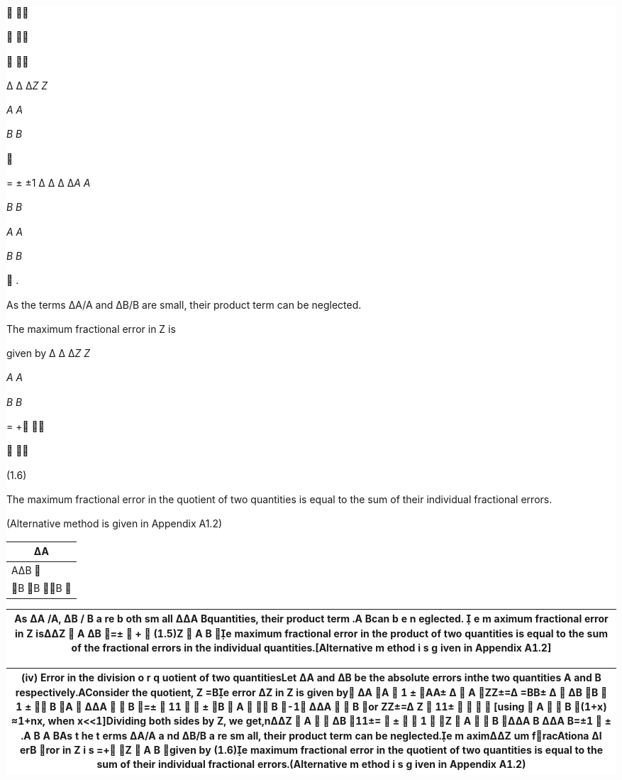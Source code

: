  

 

 

∆ ∆ ∆_Z Z_

_A A_

_B B_



\= ± ±1 ∆ ∆ ∆ ∆_A A_

_B B_

_A A_

_B B_

 .

As the terms ∆A/A and ∆B/B are small, their product term can be neglected.

The maximum fractional error in Z is

given by ∆ ∆ ∆_Z Z_

_A A_

_B B_

\= + 

 

(1.6)

The maximum fractional error in the quotient of two quantities is equal to the sum of their individual fractional errors.

(Alternative method is given in Appendix A1.2)






| ∆A |
|------|
| A∆B  |
| B B B  |


| As ∆A /A, ∆B / B a re b oth sm all ∆∆A Bquantities, their product term  .A Bcan b e n eglected.  e m aximum fractional error in Z is∆∆Z  A ∆B =±  +  (1.5)Z  A B e maximum fractional error in the product of two quantities is equal to the sum of the fractional errors in the individual quantities.[Alternative m ethod i s g iven  in Appendix A1.2] |
|------|







| (iv) Error in  the division o r q uotient of two quantitiesLet ∆A and ∆B be the absolute errors inthe two quantities A and B respectively.AConsider the quotient,  Z =Be error ∆Z in Z is given by ∆A A  1 ± AA± ∆  A ZZ±=∆ =BB± ∆  ∆B B  1 ±  B A  ∆∆A   B =±  11   ± B  A   B -1 ∆∆A   B or ZZ±=∆ Z  11±      [using  A   B (1+x)  ≈1+nx, when x<<1]Dividing both sides by Z, we get,n∆∆Z  A   ∆B 11±=  ±   1  Z  A   B ∆∆A B ∆∆A B=±1  ± .A B A BAs t he t erms ∆A/A a nd ∆B/B a re sm all, their product term can be neglected.e m axim∆∆Z um fracAtiona ∆l erB ror in Z i s =+ Z  A B given by (1.6)e maximum fractional error in the quotient of two quantities is equal to the sum of their individual fractional errors.(Alternative m ethod i s g iven in Appendix A1.2) |
|------|
